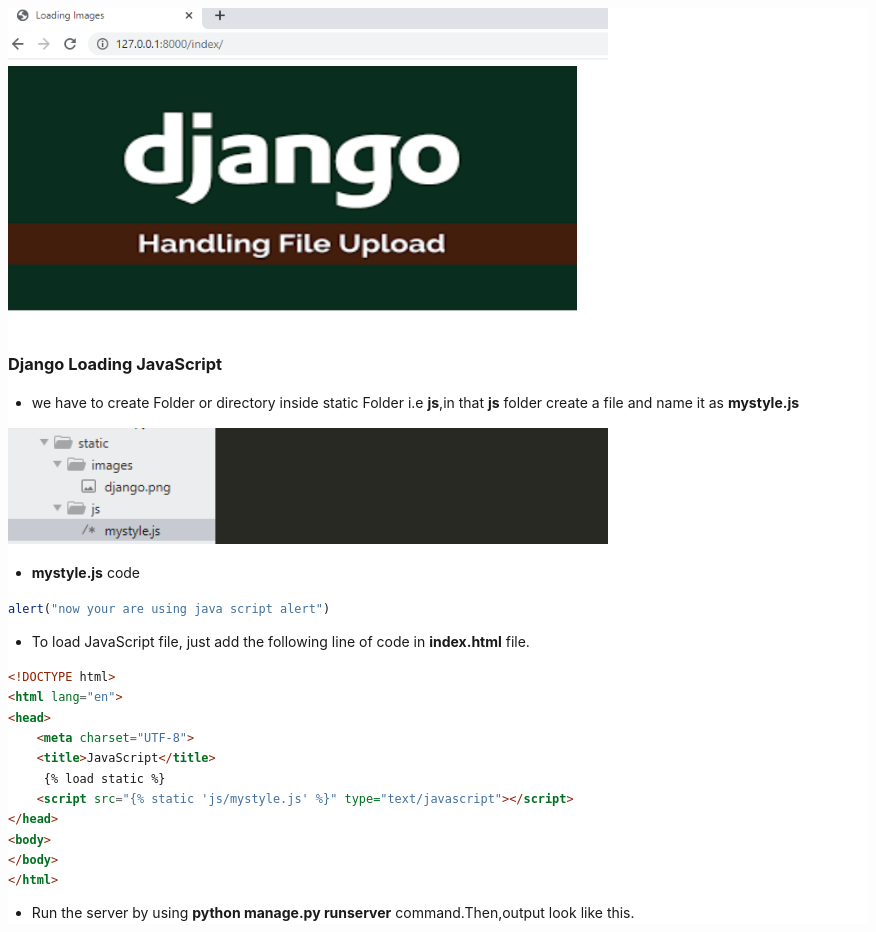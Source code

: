 <img src="Images1/imageoutput.PNG" alt="Templates" width="600"  />

### Django Loading JavaScript

<ul>
<li>we have to create Folder or directory inside static Folder i.e <b>js</b>,in that <b>js</b> folder create a file and name it as <b>mystyle.js</b></li>
</ul>

<img src="Images1/mystyle.PNG" alt="mystyle" width="600"  />

<ul>
<li><b>mystyle.js</b> code</li>
</ul>

```javascript
alert("now your are using java script alert")
```
<ul>
  <li>To load JavaScript file, just add the following line of code in <b>index.html</b> file.</li>
</ul>

```html
<!DOCTYPE html>  
<html lang="en">  
<head>  
    <meta charset="UTF-8">  
    <title>JavaScript</title>  
     {% load static %}  
    <script src="{% static 'js/mystyle.js' %}" type="text/javascript"></script>  
</head>  
<body>  
</body>  
</html> 
```
<ul>
<li>Run the server by using <b>python manage.py runserver</b> command.Then,output look like this.</li>
</ul>
